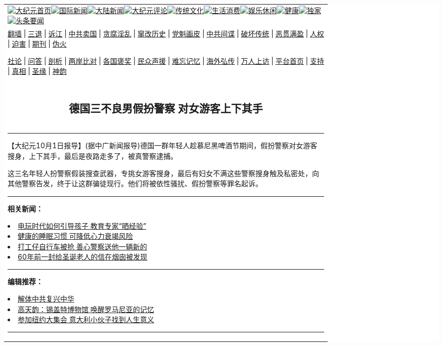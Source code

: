 <a name="1" id="1" target="_blank"></a><span id="1"></span>
<table align=center border="0"><tr><td colspan="2" VALIGN=TOP><a href="https://github.com/wlaqea3326/djy/blob/master/gb/nf1351518.md#1"><img src="https://raw.githubusercontent.com/wlaqea3326/www/master/t/djy/1.jpg" title="大纪元首页" alt="大纪元首页"></a><a href="https://github.com/wlaqea3326/djy/blob/master/gb/n24hr.md#1"><img src="https://raw.githubusercontent.com/wlaqea3326/www/master/t/djy/3.jpg" title="国际新闻" alt="国际新闻"></a><a href="https://github.com/wlaqea3326/djy/blob/master/gb/nsc413.md#1"><img src="https://raw.githubusercontent.com/wlaqea3326/www/master/t/djy/4.jpg" title="大陆新闻" alt="大陆新闻"></a><a href="https://github.com/wlaqea3326/djy/blob/master/gb/news392.md#1"><img src="https://raw.githubusercontent.com/wlaqea3326/www/master/t/djy/5.jpg" title="大纪元评论" alt="大纪元评论"></a><a href="https://github.com/wlaqea3326/djy/blob/master/gb/news2007.md#1"><img src="https://raw.githubusercontent.com/wlaqea3326/www/master/t/djy/6.jpg" title="传统文化" alt="传统文化"></a><a href="https://github.com/wlaqea3326/djy/blob/master/gb/news2008.md#1"><img src="https://raw.githubusercontent.com/wlaqea3326/www/master/t/djy/7.jpg" title="生活消费" alt="生活消费"></a><a href="https://github.com/wlaqea3326/djy/blob/master/gb/ncyule.md#1"><img src="https://raw.githubusercontent.com/wlaqea3326/www/master/t/djy/8.jpg" title="娱乐休闲" alt="娱乐休闲"></a><a href="https://github.com/wlaqea3326/djy/blob/master/gb/nsc1002.md#1"><img src="https://raw.githubusercontent.com/wlaqea3326/www/master/t/djy/9.jpg" title="健康" alt="健康"></a><a href="https://github.com/wlaqea3326/djy/blob/master/gb/nf6092.md#1"><img src="https://raw.githubusercontent.com/wlaqea3326/www/master/t/djy/10a.jpg" title="独家" alt="独家"></a><a href="https://github.com/wlaqea3326/djy/blob/master/gb/nf4514.md#1"><img src="https://raw.githubusercontent.com/wlaqea3326/www/master/t/djy/12a.jpg" title="头条要闻" alt="头条要闻"></a></td></tr>
<tr><td colspan="2" VALIGN=TOP><a target="_blank" href="https://github.com/wlaqea3326/www/blob/master/README.md?zsrh#1">翻墙</a> | <a target="_blank" href="https://github.com/wlaqea3326/djy/blob/master/gb/nf5657.md#1">三退</a> | <a target="_blank" href="https://github.com/wlaqea3326/djy/blob/master/gb/nf6124.md#1">诉江</a> | <a target="_blank" href="https://github.com/wlaqea3326/djy/blob/master/gb/nf1176117.md#1">中共卖国</a> | <a target="_blank" href="https://github.com/wlaqea3326/djy/blob/master/gb/nf5773.md#1">贪腐淫乱</a> | <a target="_blank" href="https://github.com/wlaqea3326/djy/blob/master/gb/nf1176115.md#1">窜改历史</a> | <a target="_blank" href="https://github.com/wlaqea3326/djy/blob/master/gb/nf1176107.md#1">党魁画皮</a> | <a target="_blank" href="https://github.com/wlaqea3326/djy/blob/master/gb/nf1320400.md#1">中共间谍</a> | <a target="_blank" href="https://github.com/wlaqea3326/djy/blob/master/gb/nf1176114.md#1">破坏传统</a> | <a target="_blank" href="https://github.com/wlaqea3326/ntdtv/blob/master/gb/prog447_1.md#1">恶贯满盈</a> | <a target="_blank" href="https://github.com/wlaqea3326/djy/blob/master/gb/ncid278.md#1">人权</a> | <a target="_blank" href="https://github.com/wlaqea3326/djy/blob/master/gb/nf1176111.md#1">迫害</a> | <a target="_blank" href="https://gitlab.com/szzdlab/mh-qikan/blob/master/README.md#1">期刊</a> | <a target="_blank" href="https://github.com/wlaqea3326/djy/blob/master/gb/nf5562.md#1">伪火</a></p><p><a target="_blank" href="https://github.com/wlaqea3326/djy/blob/master/gb/9p.md#1">社论</a> | <a target="_blank" href="https://github.com/wlaqea3326/djy/blob/master/gb/nf4378.md#1">问答</a> | <a target="_blank" href="https://github.com/wlaqea3326/djy/blob/master/gb/nf5792.md#1">剖析</a> | <a target="_blank" href="https://github.com/wlaqea3326/djy/blob/master/gb/nf5735.md#1">两岸比对</a> | <a target="_blank" href="https://github.com/wlaqea3326/djy/blob/master/gb/nf6119.md#1">各国褒奖</a> | <a target="_blank" href="https://github.com/wlaqea3326/djy/blob/master/gb/nf6120.md#1">民众声援</a> | <a target="_blank" href="https://github.com/wlaqea3326/djy/blob/master/gb/nf1188594.md#1">难忘记忆</a> | <a target="_blank" href="https://github.com/wlaqea3326/djy/blob/master/gb/nf3180.md#1">海外弘传</a> | <a target="_blank" href="https://github.com/wlaqea3326/djy/blob/master/gb/nf5410.md#1">万人上访</a> | <a target="_blank" href="https://github.com/wlaqea3326/www/blob/master/README.md?zsrh#1">平台首页</a> | <a target="_blank" href="https://github.com/wlaqea3326/djy/blob/master/gb/nf4386.md#1">支持</a> | <a target="_blank" href="https://github.com/wlaqea3326/djy/blob/master/gb/nf4389.md#1">真相</a> | <a target="_blank" href="https://github.com/wlaqea3326/djy/blob/master/gb/nf5790.md#1">圣缘</a> | <a target="_blank" href="https://github.com/wlaqea3326/djy/blob/master/gb/nf4786.md#1">神韵</a></td></tr>
<tr><td VALIGN=TOP width="626"><h2 align=center>德国三不良男假扮警察 对女游客上下其手　</h2>

<h6></h6>
<hr>
	<p>【大纪元10月1日报导】(据中广新闻报导)德国一群年轻人趁慕尼黑啤酒节期间，假扮警察对女游客搜身，上下其手，最后是夜路走多了，被真警察逮捕。</p>
<p>这三名年轻人扮警察假装搜查武器，专挑女游客搜身，最后有妇女不满这些警察搜身触及私密处，向其他警察告发，终于让这群骗徒现行。他们将被依性骚扰、假扮警察等罪名起诉。</p>
	
<hr>


<strong>相关新闻：</strong>
<li><a href="https://github.com/wlaqea3326/djy/blob/master/gb/21/8/10/n13153449.md#1">电玩时代如何引导孩子 教育专家“晒经验”</a></li>
<li><a href="https://github.com/wlaqea3326/djy/blob/master/gb/21/8/10/n13152519.md#1">健康的睡眠习惯 可降低心力衰竭风险</a></li>
<li><a href="https://github.com/wlaqea3326/djy/blob/master/gb/21/8/10/n13152553.md#1">打工仔自行车被抢 善心警察送他一辆新的</a></li>
<li><a href="https://github.com/wlaqea3326/djy/blob/master/gb/21/8/10/n13152518.md#1">60年前一封给圣诞老人的信在烟囱被发现</a></li>
<hr>


<strong>编辑推荐：</strong>
<li><a href="https://github.com/wlaqea3326/djy/blob/master/gb/18/3/21/n10237682.md?dfh#1" target="_blank">解体中共复兴中华</a></li><li><a href="https://github.com/tsiac2612/djy/blob/master/gb/17/10/29/n9782273.md#1" target="_blank">高天韵：锡盖特博物馆 唤醒罗马尼亚的记忆</a></li><li><a href="https://github.com/tsiac2612/djy/blob/master/gb/19/5/16/n11262924.md#1" target="_blank">参加纽约大集会 意大利小伙子找到人生意义</a></li>
<hr>

